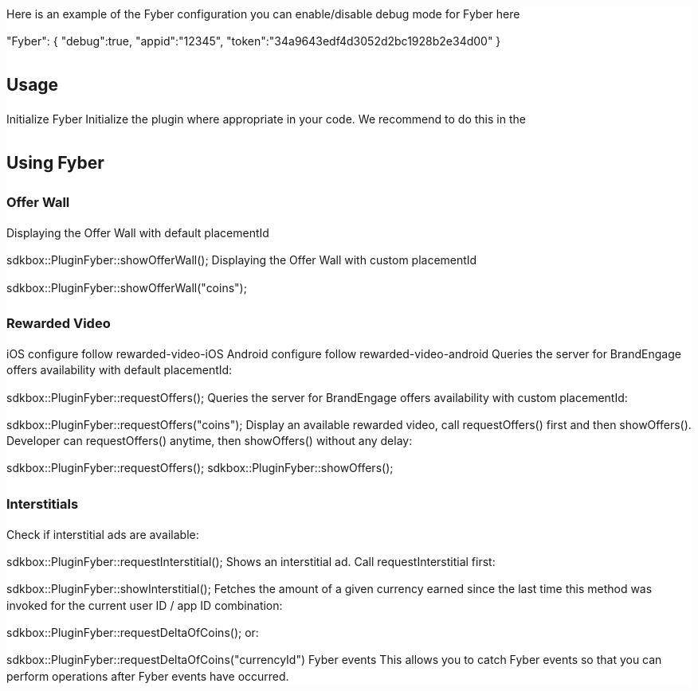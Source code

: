 Here is an example of the Fyber configuration you can enable/disable debug mode for Fyber here

"Fyber":
{
    "debug":true,
    "appid":"12345",
    "token":"34a9643edf4d3052d2bc1928b2e34d00"
}


<h2>Usage</h2>
Initialize Fyber
Initialize the plugin where appropriate in your code. We recommend to do this in the

<h2>Using Fyber</h2>

<h3>Offer Wall</h3>

Displaying the Offer Wall with default placementId

sdkbox::PluginFyber::showOfferWall();
Displaying the Offer Wall with custom placementId

sdkbox::PluginFyber::showOfferWall("coins");

<h3>Rewarded Video</h3>

iOS configure follow rewarded-video-iOS
Android configure follow rewarded-video-android
Queries the server for BrandEngage offers availability with default placementId:

sdkbox::PluginFyber::requestOffers();
Queries the server for BrandEngage offers availability with custom placementId:

sdkbox::PluginFyber::requestOffers("coins");
Display an available rewarded video, call requestOffers() first and then showOffers(). Developer can requestOffers() anytime, then showOffers() without any delay:

sdkbox::PluginFyber::requestOffers();
sdkbox::PluginFyber::showOffers();

<h3>Interstitials</h3>

Check if interstitial ads are available:

sdkbox::PluginFyber::requestInterstitial();
Shows an interstitial ad. Call requestInterstitial first:

sdkbox::PluginFyber::showInterstitial();
Fetches the amount of a given currency earned since the last time this method was invoked for the current user ID / app ID combination:

sdkbox::PluginFyber::requestDeltaOfCoins();
or:

sdkbox::PluginFyber::requestDeltaOfCoins("currencyId")
Fyber events
This allows you to catch Fyber events so that you can perform operations after Fyber events have occurred.
